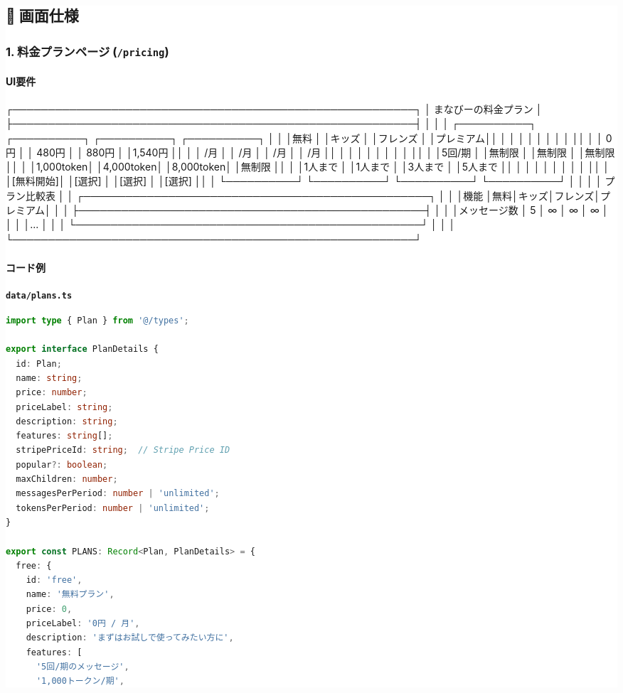 
## 📱 画面仕様

### 1. 料金プランページ (`/pricing`)

#### UI要件
┌─────────────────────────────────────────────────────────┐
│  まなびーの料金プラン                                    │
├─────────────────────────────────────────────────────────┤
│                                                         │
│  ┌──────────┐ ┌──────────┐ ┌──────────┐ ┌──────────┐ │
│  │無料      │ │キッズ    │ │フレンズ  │ │プレミアム││
│  │          │ │          │ │          │ │          ││
│  │  0円     │ │ 480円    │ │ 880円    │ │1,540円   ││
│  │  /月     │ │  /月     │ │  /月     │ │  /月     ││
│  │          │ │          │ │          │ │          ││
│  │5回/期    │ │無制限    │ │無制限    │ │無制限    ││
│  │1,000token│ │4,000token│ │8,000token│ │無制限    ││
│  │1人まで   │ │1人まで   │ │3人まで   │ │5人まで   ││
│  │          │ │          │ │          │ │          ││
│  │[無料開始]│ │[選択]    │ │[選択]    │ │[選択]    ││
│  └──────────┘ └──────────┘ └──────────┘ └──────────┘ │
│                                                         │
│  プラン比較表                                            │
│  ┌─────────────────────────────────────────────────┐   │
│  │機能          │無料│キッズ│フレンズ│プレミアム│   │
│  ├─────────────────────────────────────────────────┤   │
│  │メッセージ数  │ 5  │ ∞   │  ∞    │   ∞     │   │
│  │...                                             │   │
│  └─────────────────────────────────────────────────┘   │
│                                                         │
└─────────────────────────────────────────────────────────┘

#### コード例

**`data/plans.ts`**
```typescript
import type { Plan } from '@/types';

export interface PlanDetails {
  id: Plan;
  name: string;
  price: number;
  priceLabel: string;
  description: string;
  features: string[];
  stripePriceId: string;  // Stripe Price ID
  popular?: boolean;
  maxChildren: number;
  messagesPerPeriod: number | 'unlimited';
  tokensPerPeriod: number | 'unlimited';
}

export const PLANS: Record<Plan, PlanDetails> = {
  free: {
    id: 'free',
    name: '無料プラン',
    price: 0,
    priceLabel: '0円 / 月',
    description: 'まずはお試しで使ってみたい方に',
    features: [
      '5回/期のメッセージ',
      '1,000トークン/期',
```